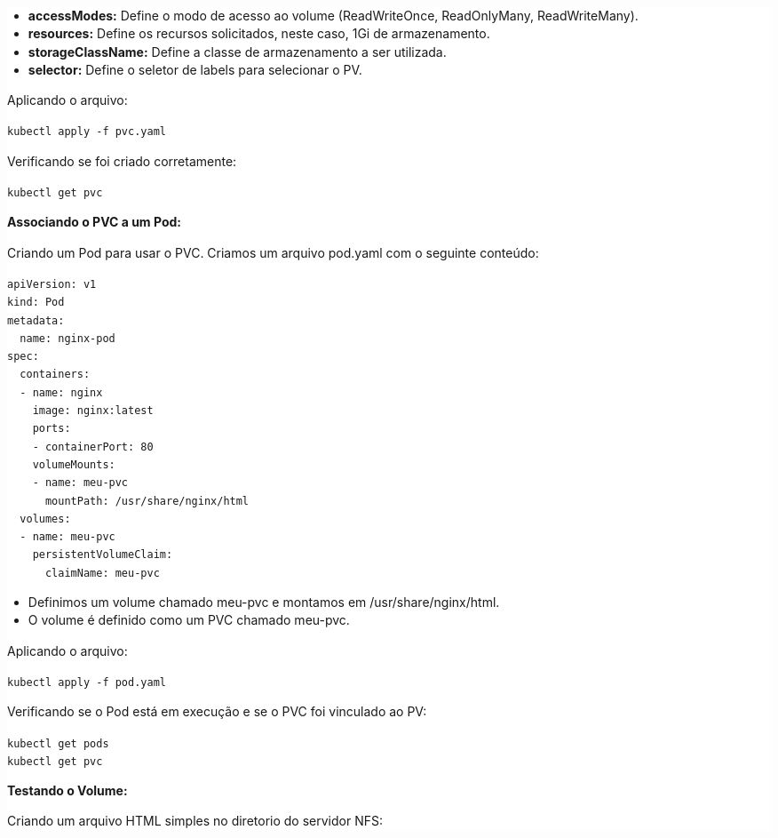  - **accessModes:** Define o modo de acesso ao volume (ReadWriteOnce, ReadOnlyMany, ReadWriteMany).
 - **resources:** Define os recursos solicitados, neste caso, 1Gi de armazenamento.
 - **storageClassName:** Define a classe de armazenamento a ser utilizada.
 - **selector:** Define o seletor de labels para selecionar o PV.

Aplicando o arquivo:

```
kubectl apply -f pvc.yaml
```

Verificando se foi criado corretamente:

```
kubectl get pvc
```

**Associando o PVC a um Pod:**

Criando um Pod para usar o PVC. Criamos um arquivo pod.yaml com o seguinte conteúdo:

```
apiVersion: v1
kind: Pod
metadata:
  name: nginx-pod
spec:
  containers:
  - name: nginx
    image: nginx:latest
    ports:
    - containerPort: 80
    volumeMounts:
    - name: meu-pvc
      mountPath: /usr/share/nginx/html
  volumes:
  - name: meu-pvc
    persistentVolumeClaim:
      claimName: meu-pvc
```

 - Definimos um volume chamado meu-pvc e montamos em /usr/share/nginx/html.
 - O volume é definido como um PVC chamado meu-pvc.

Aplicando o arquivo:

```
kubectl apply -f pod.yaml
```

Verificando se o Pod está em execução e se o PVC foi vinculado ao PV:

```
kubectl get pods
kubectl get pvc
```
**Testando o Volume:**

Criando um arquivo HTML simples no diretorio do servidor NFS:
